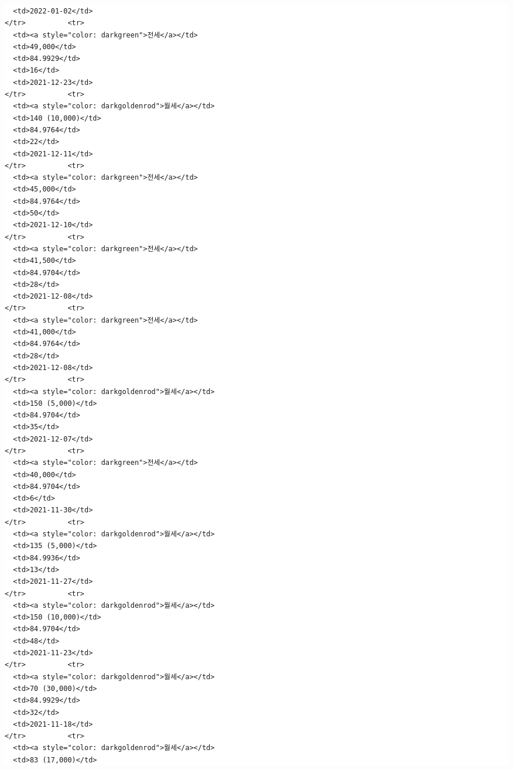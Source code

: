      <td>2022-01-02</td>
    </tr>          <tr>
      <td><a style="color: darkgreen">전세</a></td>
      <td>49,000</td>
      <td>84.9929</td>
      <td>16</td>
      <td>2021-12-23</td>
    </tr>          <tr>
      <td><a style="color: darkgoldenrod">월세</a></td>
      <td>140 (10,000)</td>
      <td>84.9764</td>
      <td>22</td>
      <td>2021-12-11</td>
    </tr>          <tr>
      <td><a style="color: darkgreen">전세</a></td>
      <td>45,000</td>
      <td>84.9764</td>
      <td>50</td>
      <td>2021-12-10</td>
    </tr>          <tr>
      <td><a style="color: darkgreen">전세</a></td>
      <td>41,500</td>
      <td>84.9704</td>
      <td>28</td>
      <td>2021-12-08</td>
    </tr>          <tr>
      <td><a style="color: darkgreen">전세</a></td>
      <td>41,000</td>
      <td>84.9764</td>
      <td>28</td>
      <td>2021-12-08</td>
    </tr>          <tr>
      <td><a style="color: darkgoldenrod">월세</a></td>
      <td>150 (5,000)</td>
      <td>84.9704</td>
      <td>35</td>
      <td>2021-12-07</td>
    </tr>          <tr>
      <td><a style="color: darkgreen">전세</a></td>
      <td>40,000</td>
      <td>84.9704</td>
      <td>6</td>
      <td>2021-11-30</td>
    </tr>          <tr>
      <td><a style="color: darkgoldenrod">월세</a></td>
      <td>135 (5,000)</td>
      <td>84.9936</td>
      <td>13</td>
      <td>2021-11-27</td>
    </tr>          <tr>
      <td><a style="color: darkgoldenrod">월세</a></td>
      <td>150 (10,000)</td>
      <td>84.9704</td>
      <td>48</td>
      <td>2021-11-23</td>
    </tr>          <tr>
      <td><a style="color: darkgoldenrod">월세</a></td>
      <td>70 (30,000)</td>
      <td>84.9929</td>
      <td>32</td>
      <td>2021-11-18</td>
    </tr>          <tr>
      <td><a style="color: darkgoldenrod">월세</a></td>
      <td>83 (17,000)</td>